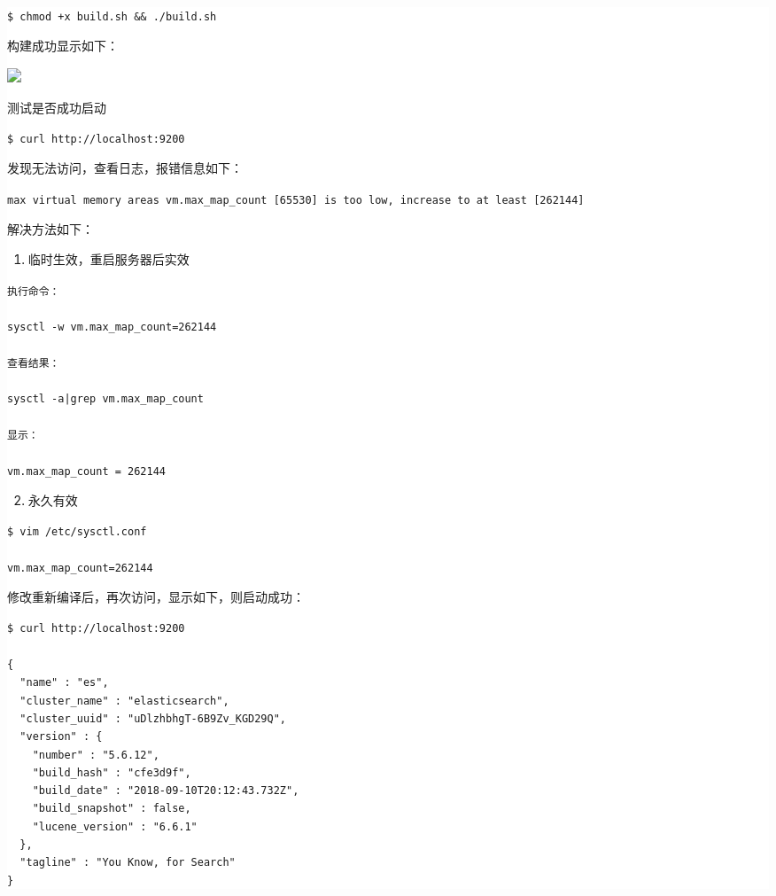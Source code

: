 ```
$ chmod +x build.sh && ./build.sh
```

构建成功显示如下：

![](http://image.focusprogram.top/20200511112646.png)

测试是否成功启动

```
$ curl http://localhost:9200
```

发现无法访问，查看日志，报错信息如下：

```
max virtual memory areas vm.max_map_count [65530] is too low, increase to at least [262144]
```

解决方法如下：

1. 临时生效，重启服务器后实效

```
执行命令：

sysctl -w vm.max_map_count=262144

查看结果：

sysctl -a|grep vm.max_map_count

显示：

vm.max_map_count = 262144
```

2. 永久有效

```
$ vim /etc/sysctl.conf

vm.max_map_count=262144
```

修改重新编译后，再次访问，显示如下，则启动成功：

```
$ curl http://localhost:9200

{
  "name" : "es",
  "cluster_name" : "elasticsearch",
  "cluster_uuid" : "uDlzhbhgT-6B9Zv_KGD29Q",
  "version" : {
    "number" : "5.6.12",
    "build_hash" : "cfe3d9f",
    "build_date" : "2018-09-10T20:12:43.732Z",
    "build_snapshot" : false,
    "lucene_version" : "6.6.1"
  },
  "tagline" : "You Know, for Search"
}
```

